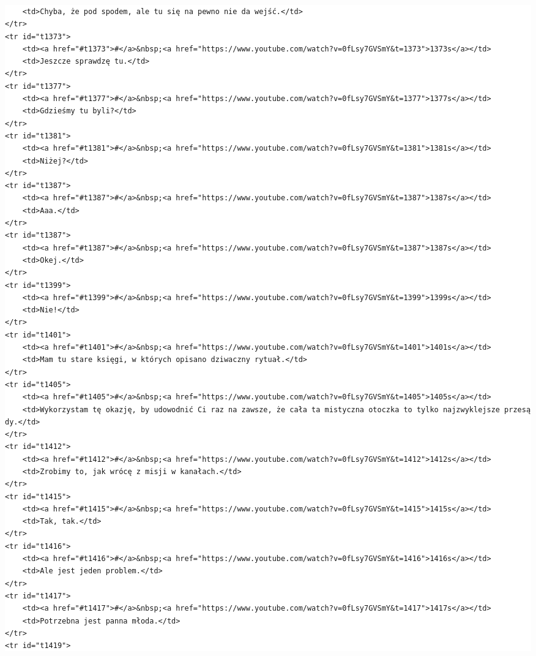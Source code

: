         <td>Chyba, że pod spodem, ale tu się na pewno nie da wejść.</td>
    </tr>
    <tr id="t1373">
        <td><a href="#t1373">#</a>&nbsp;<a href="https://www.youtube.com/watch?v=0fLsy7GVSmY&t=1373">1373s</a></td>
        <td>Jeszcze sprawdzę tu.</td>
    </tr>
    <tr id="t1377">
        <td><a href="#t1377">#</a>&nbsp;<a href="https://www.youtube.com/watch?v=0fLsy7GVSmY&t=1377">1377s</a></td>
        <td>Gdzieśmy tu byli?</td>
    </tr>
    <tr id="t1381">
        <td><a href="#t1381">#</a>&nbsp;<a href="https://www.youtube.com/watch?v=0fLsy7GVSmY&t=1381">1381s</a></td>
        <td>Niżej?</td>
    </tr>
    <tr id="t1387">
        <td><a href="#t1387">#</a>&nbsp;<a href="https://www.youtube.com/watch?v=0fLsy7GVSmY&t=1387">1387s</a></td>
        <td>Aaa.</td>
    </tr>
    <tr id="t1387">
        <td><a href="#t1387">#</a>&nbsp;<a href="https://www.youtube.com/watch?v=0fLsy7GVSmY&t=1387">1387s</a></td>
        <td>Okej.</td>
    </tr>
    <tr id="t1399">
        <td><a href="#t1399">#</a>&nbsp;<a href="https://www.youtube.com/watch?v=0fLsy7GVSmY&t=1399">1399s</a></td>
        <td>Nie!</td>
    </tr>
    <tr id="t1401">
        <td><a href="#t1401">#</a>&nbsp;<a href="https://www.youtube.com/watch?v=0fLsy7GVSmY&t=1401">1401s</a></td>
        <td>Mam tu stare księgi, w których opisano dziwaczny rytuał.</td>
    </tr>
    <tr id="t1405">
        <td><a href="#t1405">#</a>&nbsp;<a href="https://www.youtube.com/watch?v=0fLsy7GVSmY&t=1405">1405s</a></td>
        <td>Wykorzystam tę okazję, by udowodnić Ci raz na zawsze, że cała ta mistyczna otoczka to tylko najzwyklejsze przesądy.</td>
    </tr>
    <tr id="t1412">
        <td><a href="#t1412">#</a>&nbsp;<a href="https://www.youtube.com/watch?v=0fLsy7GVSmY&t=1412">1412s</a></td>
        <td>Zrobimy to, jak wrócę z misji w kanałach.</td>
    </tr>
    <tr id="t1415">
        <td><a href="#t1415">#</a>&nbsp;<a href="https://www.youtube.com/watch?v=0fLsy7GVSmY&t=1415">1415s</a></td>
        <td>Tak, tak.</td>
    </tr>
    <tr id="t1416">
        <td><a href="#t1416">#</a>&nbsp;<a href="https://www.youtube.com/watch?v=0fLsy7GVSmY&t=1416">1416s</a></td>
        <td>Ale jest jeden problem.</td>
    </tr>
    <tr id="t1417">
        <td><a href="#t1417">#</a>&nbsp;<a href="https://www.youtube.com/watch?v=0fLsy7GVSmY&t=1417">1417s</a></td>
        <td>Potrzebna jest panna młoda.</td>
    </tr>
    <tr id="t1419">